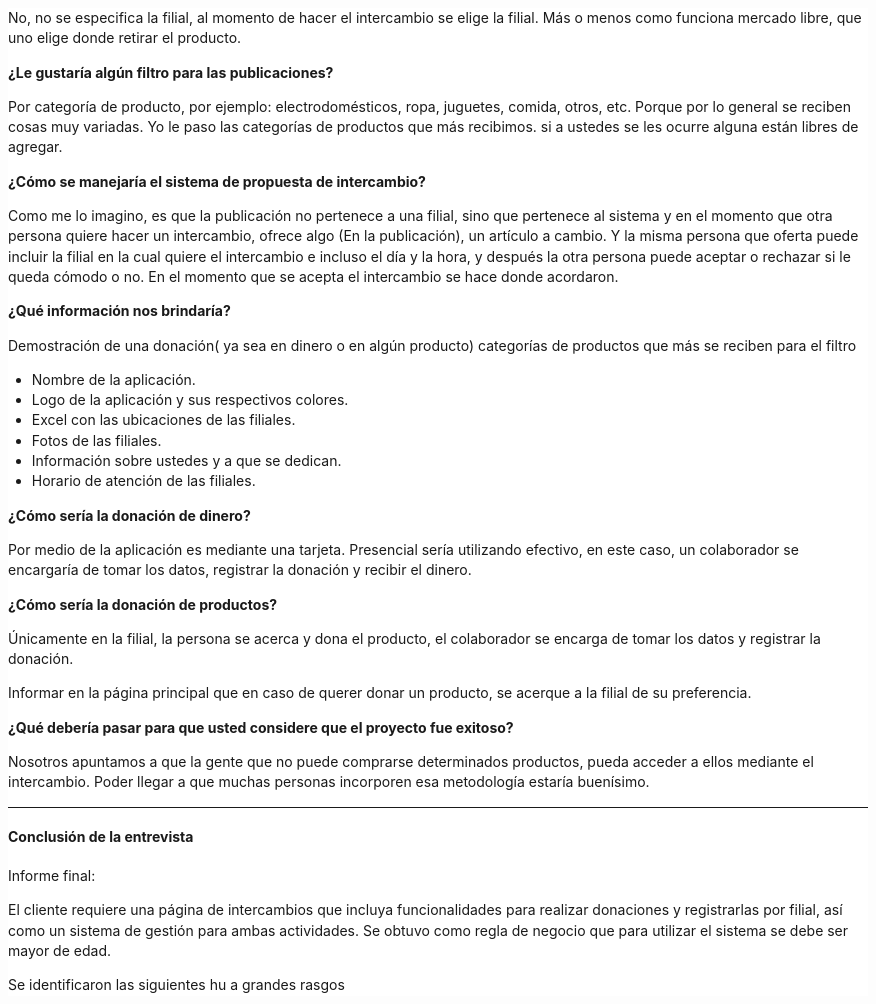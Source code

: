 No, no se especifica la filial, al momento de hacer el intercambio se elige la filial. Más o menos como funciona  mercado libre, que uno elige donde retirar el producto.

**¿Le gustaría algún filtro para las publicaciones?**

Por categoría de producto, por ejemplo: electrodomésticos, ropa, juguetes, comida, otros, etc. Porque por lo general se reciben cosas muy variadas. Yo le paso las categorías de productos que más recibimos. si a ustedes se les ocurre alguna están libres de agregar.

**¿Cómo se manejaría el sistema de propuesta de intercambio?**

Como me lo imagino, es que la publicación no pertenece a una filial, sino que pertenece al sistema y en el momento que otra persona quiere hacer un intercambio, ofrece algo (En la publicación), un artículo a cambio. Y la misma persona que oferta puede incluir la filial en la cual quiere el intercambio e incluso el día y la hora, y después la otra persona puede aceptar o rechazar si le queda cómodo o no. En el momento que se acepta el intercambio se hace donde acordaron.

**¿Qué información nos brindaría?**

Demostración de una donación( ya sea en dinero o en algún producto)
categorías de productos que más se reciben para el filtro
-	Nombre de la aplicación.
-	Logo de la aplicación y sus respectivos colores.
-	Excel con las ubicaciones de las filiales.
-	Fotos de las filiales.
-	Información sobre ustedes y a que se dedican.
-	Horario de atención de las filiales.

**¿Cómo sería la donación de dinero?**

Por medio de la aplicación es mediante una tarjeta.
Presencial sería utilizando efectivo, en este caso, un colaborador se encargaría de tomar los datos, registrar la donación y recibir el dinero.

**¿Cómo sería la donación de productos?**

Únicamente en la filial, la persona se acerca y dona el producto, el colaborador se encarga de tomar los datos y registrar la donación.

Informar en la página principal que en caso de querer donar un producto, se acerque a la filial de su preferencia.

**¿Qué debería pasar para que usted considere que el proyecto fue exitoso?**

Nosotros apuntamos a que la gente que no puede comprarse determinados productos, pueda acceder a ellos mediante el intercambio. Poder llegar a que muchas personas incorporen esa metodología estaría buenísimo.

---

#### Conclusión de la entrevista

Informe final:

El cliente requiere una página de intercambios que incluya funcionalidades para realizar donaciones y registrarlas por filial, así como un sistema de gestión para ambas actividades. Se obtuvo como regla de negocio que para utilizar el sistema se debe ser mayor de edad.

Se identificaron las siguientes hu a grandes rasgos
